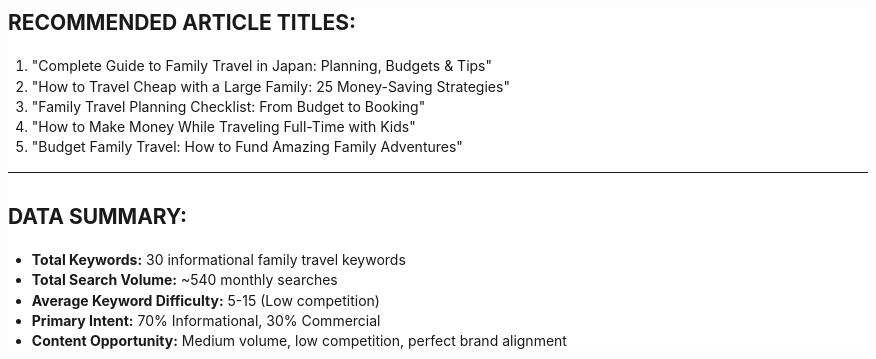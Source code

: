 
## **RECOMMENDED ARTICLE TITLES:**

1. "Complete Guide to Family Travel in Japan: Planning, Budgets & Tips"
2. "How to Travel Cheap with a Large Family: 25 Money-Saving Strategies"
3. "Family Travel Planning Checklist: From Budget to Booking"
4. "How to Make Money While Traveling Full-Time with Kids"
5. "Budget Family Travel: How to Fund Amazing Family Adventures"

---

## **DATA SUMMARY:**
- **Total Keywords:** 30 informational family travel keywords
- **Total Search Volume:** ~540 monthly searches
- **Average Keyword Difficulty:** 5-15 (Low competition)
- **Primary Intent:** 70% Informational, 30% Commercial
- **Content Opportunity:** Medium volume, low competition, perfect brand alignment 
